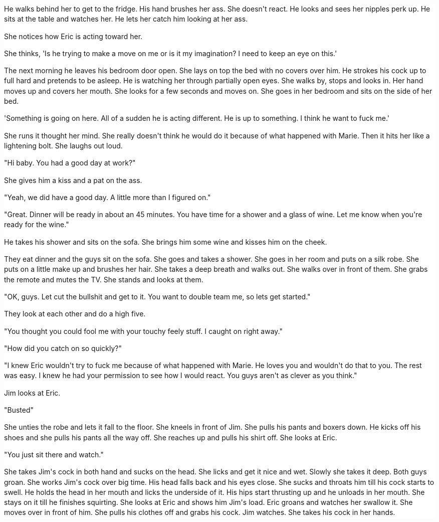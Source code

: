 He walks behind her to get to the fridge. His hand brushes her ass. She doesn't react. He looks and sees her nipples perk up. He sits at the table and watches her. He lets her catch him looking at her ass. 

She notices how Eric is acting toward her. 

She thinks, 'Is he trying to make a move on me or is it my imagination? I need to keep an eye on this.' 

The next morning he leaves his bedroom door open. She lays on top the bed with no covers over him. He strokes his cock up to full hard and pretends to be asleep. He is watching her through partially open eyes. She walks by, stops and looks in. Her hand moves up and covers her mouth. She looks for a few seconds and moves on. She goes in her bedroom and sits on the side of her bed. 

'Something is going on here. All of a sudden he is acting different. He is up to something. I think he want to fuck me.' 

She runs it thought her mind. She really doesn't think he would do it because of what happened with Marie. Then it hits her like a lightening bolt. She laughs out loud. 

"Hi baby. You had a good day at work?" 

She gives him a kiss and a pat on the ass. 

"Yeah, we did have a good day. A little more than I figured on." 

"Great. Dinner will be ready in about an 45 minutes. You have time for a shower and a glass of wine. Let me know when you're ready for the wine." 

He takes his shower and sits on the sofa. She brings him some wine and kisses him on the cheek. 

They eat dinner and the guys sit on the sofa. She goes and takes a shower. She goes in her room and puts on a silk robe. She puts on a little make up and brushes her hair. She takes a deep breath and walks out. She walks over in front of them. She grabs the remote and mutes the TV. She stands and looks at them. 

"OK, guys. Let cut the bullshit and get to it. You want to double team me, so lets get started." 

They look at each other and do a high five. 

"You thought you could fool me with your touchy feely stuff. I caught on right away." 

"How did you catch on so quickly?" 

"I knew Eric wouldn't try to fuck me because of what happened with Marie. He loves you and wouldn't do that to you. The rest was easy. I knew he had your permission to see how I would react. You guys aren't as clever as you think." 

Jim looks at Eric. 

"Busted" 

She unties the robe and lets it fall to the floor. She kneels in front of Jim. She pulls his pants and boxers down. He kicks off his shoes and she pulls his pants all the way off. She reaches up and pulls his shirt off. She looks at Eric. 

"You just sit there and watch." 

She takes Jim's cock in both hand and sucks on the head. She licks and get it nice and wet. Slowly she takes it deep. Both guys groan. She works Jim's cock over big time. His head falls back and his eyes close. She sucks and throats him till his cock starts to swell. He holds the head in her mouth and licks the underside of it. His hips start thrusting up and he unloads in her mouth. She stays on it till he finishes squirting. She looks at Eric and shows him Jim's load. Eric groans and watches her swallow it. She moves over in front of him. She pulls his clothes off and grabs his cock. Jim watches. She takes his cock in her hands. 
